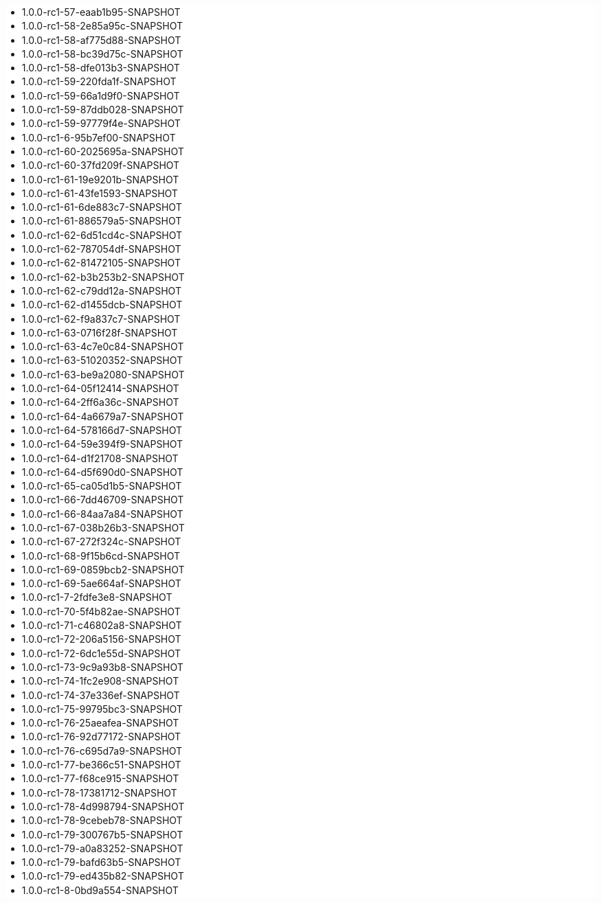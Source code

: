 - 1.0.0-rc1-57-eaab1b95-SNAPSHOT
- 1.0.0-rc1-58-2e85a95c-SNAPSHOT
- 1.0.0-rc1-58-af775d88-SNAPSHOT
- 1.0.0-rc1-58-bc39d75c-SNAPSHOT
- 1.0.0-rc1-58-dfe013b3-SNAPSHOT
- 1.0.0-rc1-59-220fda1f-SNAPSHOT
- 1.0.0-rc1-59-66a1d9f0-SNAPSHOT
- 1.0.0-rc1-59-87ddb028-SNAPSHOT
- 1.0.0-rc1-59-97779f4e-SNAPSHOT
- 1.0.0-rc1-6-95b7ef00-SNAPSHOT
- 1.0.0-rc1-60-2025695a-SNAPSHOT
- 1.0.0-rc1-60-37fd209f-SNAPSHOT
- 1.0.0-rc1-61-19e9201b-SNAPSHOT
- 1.0.0-rc1-61-43fe1593-SNAPSHOT
- 1.0.0-rc1-61-6de883c7-SNAPSHOT
- 1.0.0-rc1-61-886579a5-SNAPSHOT
- 1.0.0-rc1-62-6d51cd4c-SNAPSHOT
- 1.0.0-rc1-62-787054df-SNAPSHOT
- 1.0.0-rc1-62-81472105-SNAPSHOT
- 1.0.0-rc1-62-b3b253b2-SNAPSHOT
- 1.0.0-rc1-62-c79dd12a-SNAPSHOT
- 1.0.0-rc1-62-d1455dcb-SNAPSHOT
- 1.0.0-rc1-62-f9a837c7-SNAPSHOT
- 1.0.0-rc1-63-0716f28f-SNAPSHOT
- 1.0.0-rc1-63-4c7e0c84-SNAPSHOT
- 1.0.0-rc1-63-51020352-SNAPSHOT
- 1.0.0-rc1-63-be9a2080-SNAPSHOT
- 1.0.0-rc1-64-05f12414-SNAPSHOT
- 1.0.0-rc1-64-2ff6a36c-SNAPSHOT
- 1.0.0-rc1-64-4a6679a7-SNAPSHOT
- 1.0.0-rc1-64-578166d7-SNAPSHOT
- 1.0.0-rc1-64-59e394f9-SNAPSHOT
- 1.0.0-rc1-64-d1f21708-SNAPSHOT
- 1.0.0-rc1-64-d5f690d0-SNAPSHOT
- 1.0.0-rc1-65-ca05d1b5-SNAPSHOT
- 1.0.0-rc1-66-7dd46709-SNAPSHOT
- 1.0.0-rc1-66-84aa7a84-SNAPSHOT
- 1.0.0-rc1-67-038b26b3-SNAPSHOT
- 1.0.0-rc1-67-272f324c-SNAPSHOT
- 1.0.0-rc1-68-9f15b6cd-SNAPSHOT
- 1.0.0-rc1-69-0859bcb2-SNAPSHOT
- 1.0.0-rc1-69-5ae664af-SNAPSHOT
- 1.0.0-rc1-7-2fdfe3e8-SNAPSHOT
- 1.0.0-rc1-70-5f4b82ae-SNAPSHOT
- 1.0.0-rc1-71-c46802a8-SNAPSHOT
- 1.0.0-rc1-72-206a5156-SNAPSHOT
- 1.0.0-rc1-72-6dc1e55d-SNAPSHOT
- 1.0.0-rc1-73-9c9a93b8-SNAPSHOT
- 1.0.0-rc1-74-1fc2e908-SNAPSHOT
- 1.0.0-rc1-74-37e336ef-SNAPSHOT
- 1.0.0-rc1-75-99795bc3-SNAPSHOT
- 1.0.0-rc1-76-25aeafea-SNAPSHOT
- 1.0.0-rc1-76-92d77172-SNAPSHOT
- 1.0.0-rc1-76-c695d7a9-SNAPSHOT
- 1.0.0-rc1-77-be366c51-SNAPSHOT
- 1.0.0-rc1-77-f68ce915-SNAPSHOT
- 1.0.0-rc1-78-17381712-SNAPSHOT
- 1.0.0-rc1-78-4d998794-SNAPSHOT
- 1.0.0-rc1-78-9cebeb78-SNAPSHOT
- 1.0.0-rc1-79-300767b5-SNAPSHOT
- 1.0.0-rc1-79-a0a83252-SNAPSHOT
- 1.0.0-rc1-79-bafd63b5-SNAPSHOT
- 1.0.0-rc1-79-ed435b82-SNAPSHOT
- 1.0.0-rc1-8-0bd9a554-SNAPSHOT
